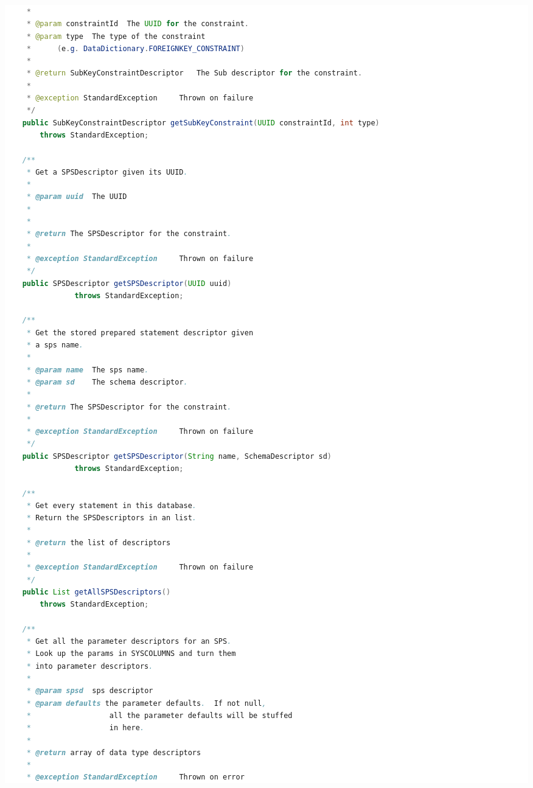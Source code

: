 ```java
	 *
	 * @param constraintId	The UUID for the constraint.
	 * @param type	The type of the constraint 
	 *		(e.g. DataDictionary.FOREIGNKEY_CONSTRAINT)
	 *
	 * @return SubKeyConstraintDescriptor	The Sub descriptor for the constraint.
	 *
	 * @exception StandardException		Thrown on failure
	 */
	public SubKeyConstraintDescriptor getSubKeyConstraint(UUID constraintId, int type)
		throws StandardException;

	/**
	 * Get a SPSDescriptor given its UUID.
	 *
	 * @param uuid	The UUID
	 *
	 *
	 * @return The SPSDescriptor for the constraint.
	 *
	 * @exception StandardException		Thrown on failure
	 */
	public SPSDescriptor getSPSDescriptor(UUID uuid)
				throws StandardException;

	/** 
	 * Get the stored prepared statement descriptor given 
	 * a sps name.
	 *
	 * @param name	The sps name.
	 * @param sd	The schema descriptor.
	 *
	 * @return The SPSDescriptor for the constraint.
	 *
	 * @exception StandardException		Thrown on failure
	 */
	public SPSDescriptor getSPSDescriptor(String name, SchemaDescriptor sd)
				throws StandardException;

	/**
	 * Get every statement in this database.
	 * Return the SPSDescriptors in an list.
	 *
	 * @return the list of descriptors
	 *
	 * @exception StandardException		Thrown on failure
	 */
	public List getAllSPSDescriptors()
		throws StandardException;

	/**
	 * Get all the parameter descriptors for an SPS.
	 * Look up the params in SYSCOLUMNS and turn them
	 * into parameter descriptors.  
	 *
	 * @param spsd	sps descriptor
	 * @param defaults the parameter defaults.  If not null,
	 *					all the parameter defaults will be stuffed
	 *					in here.
	 *
	 * @return array of data type descriptors
	 *
	 * @exception StandardException		Thrown on error
```